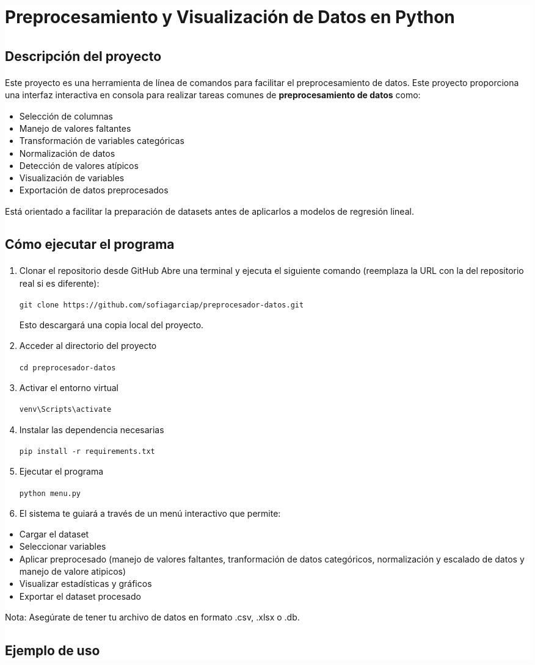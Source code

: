 # Preprocesamiento y Visualización de Datos en Python

## Descripción del proyecto
Este proyecto es una herramienta de línea de comandos para facilitar el preprocesamiento de datos. 
Este proyecto proporciona una interfaz interactiva en consola para realizar tareas comunes de **preprocesamiento de datos** como:
- Selección de columnas
- Manejo de valores faltantes
- Transformación de variables categóricas
- Normalización de datos
- Detección de valores atípicos
- Visualización de variables
- Exportación de datos preprocesados

Está orientado a facilitar la preparación de datasets antes de aplicarlos a modelos de regresión lineal.


## Cómo ejecutar el programa

1. Clonar el repositorio desde GitHub
Abre una terminal y ejecuta el siguiente comando (reemplaza la URL con la del repositorio real si es diferente):

    `git clone https://github.com/sofiagarciap/preprocesador-datos.git`


    Esto descargará una copia local del proyecto.

2. Acceder al directorio del proyecto

    `cd preprocesador-datos`

3. Activar el entorno virtual

    `venv\Scripts\activate`

4. Instalar las dependencia necesarias

    `pip install -r requirements.txt`

5. Ejecutar el programa

    `python menu.py`

6. El sistema te guiará a través de un menú interactivo que permite:
- Cargar el dataset
- Seleccionar variables
- Aplicar preprocesado (manejo de valores faltantes, tranformación de datos categóricos, normalización y escalado de datos y manejo de valore atipicos)
- Visualizar estadísticas y gráficos
- Exportar el dataset procesado

Nota: Asegúrate de tener tu archivo de datos en formato .csv, .xlsx o .db.

## Ejemplo de uso
